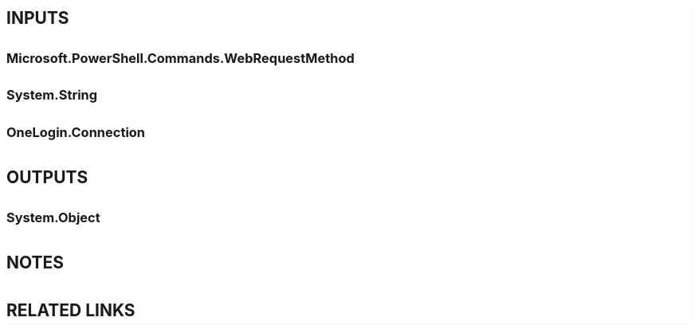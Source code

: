 ## INPUTS

### Microsoft.PowerShell.Commands.WebRequestMethod

### System.String

### OneLogin.Connection

## OUTPUTS

### System.Object
## NOTES

## RELATED LINKS

